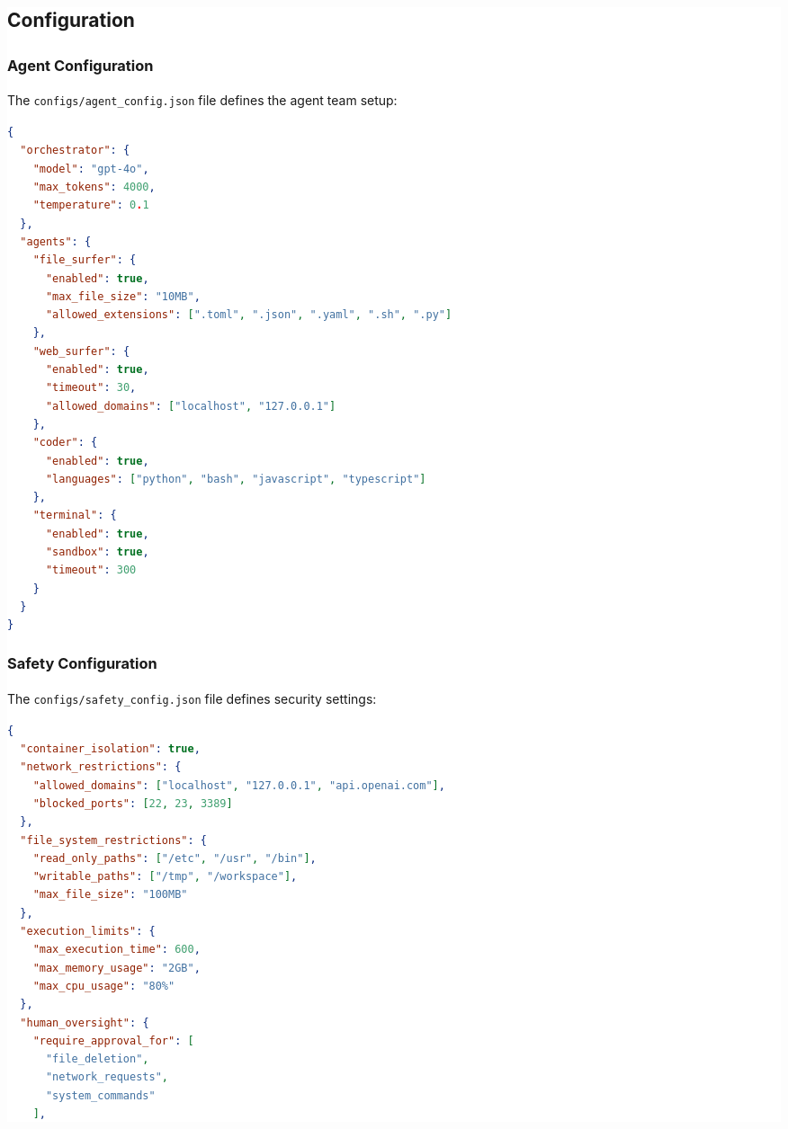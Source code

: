 ## Configuration

### Agent Configuration

The `configs/agent_config.json` file defines the agent team setup:

```json
{
  "orchestrator": {
    "model": "gpt-4o",
    "max_tokens": 4000,
    "temperature": 0.1
  },
  "agents": {
    "file_surfer": {
      "enabled": true,
      "max_file_size": "10MB",
      "allowed_extensions": [".toml", ".json", ".yaml", ".sh", ".py"]
    },
    "web_surfer": {
      "enabled": true,
      "timeout": 30,
      "allowed_domains": ["localhost", "127.0.0.1"]
    },
    "coder": {
      "enabled": true,
      "languages": ["python", "bash", "javascript", "typescript"]
    },
    "terminal": {
      "enabled": true,
      "sandbox": true,
      "timeout": 300
    }
  }
}
```

### Safety Configuration

The `configs/safety_config.json` file defines security settings:

```json
{
  "container_isolation": true,
  "network_restrictions": {
    "allowed_domains": ["localhost", "127.0.0.1", "api.openai.com"],
    "blocked_ports": [22, 23, 3389]
  },
  "file_system_restrictions": {
    "read_only_paths": ["/etc", "/usr", "/bin"],
    "writable_paths": ["/tmp", "/workspace"],
    "max_file_size": "100MB"
  },
  "execution_limits": {
    "max_execution_time": 600,
    "max_memory_usage": "2GB",
    "max_cpu_usage": "80%"
  },
  "human_oversight": {
    "require_approval_for": [
      "file_deletion",
      "network_requests",
      "system_commands"
    ],
```